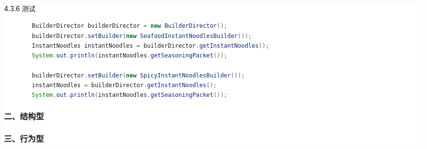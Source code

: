 

4.3.6 测试
```java
        BuilderDirector builderDirector = new BuilderDirector();
        builderDirector.setBuilder(new SeafoodInstantNoodlesBuilder());
        InstantNoodles instantNoodles = builderDirector.getInstantNoodles();
        System.out.println(instantNoodles.getSeasoningPacket());

        builderDirector.setBuilder(new SpicyInstantNoodlesBuilder());
        instantNoodles = builderDirector.getInstantNoodles();
        System.out.println(instantNoodles.getSeasoningPacket());
```


### 二、结构型

### 三、行为型
